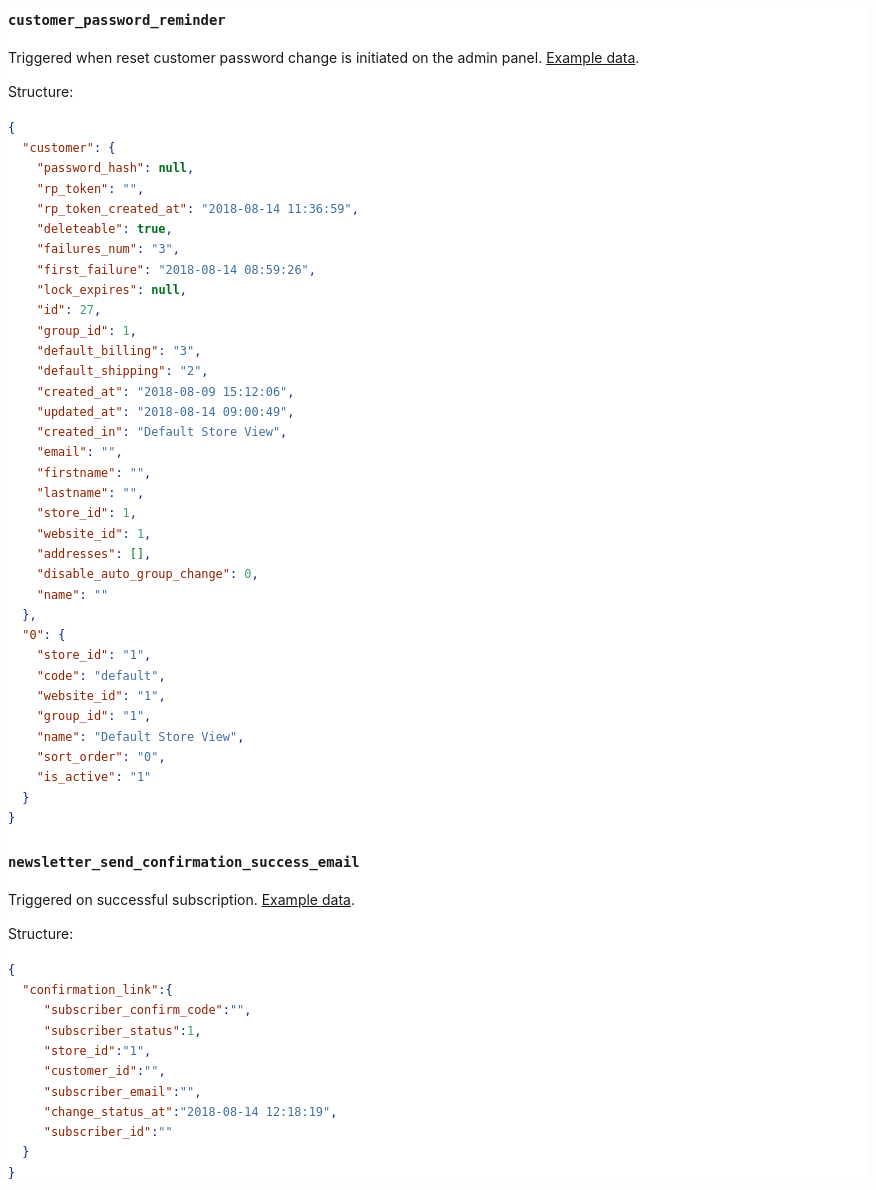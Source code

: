 ### `customer_password_reminder`
Triggered when reset customer password change is initiated on the admin panel. [Example data](docs/MarketingEvents/customer_password_reminder.json).

Structure:
```json
{
  "customer": {
    "password_hash": null,
    "rp_token": "",
    "rp_token_created_at": "2018-08-14 11:36:59",
    "deleteable": true,
    "failures_num": "3",
    "first_failure": "2018-08-14 08:59:26",
    "lock_expires": null,
    "id": 27,
    "group_id": 1,
    "default_billing": "3",
    "default_shipping": "2",
    "created_at": "2018-08-09 15:12:06",
    "updated_at": "2018-08-14 09:00:49",
    "created_in": "Default Store View",
    "email": "",
    "firstname": "",
    "lastname": "",
    "store_id": 1,
    "website_id": 1,
    "addresses": [],
    "disable_auto_group_change": 0,
    "name": ""
  },
  "0": {
    "store_id": "1",
    "code": "default",
    "website_id": "1",
    "group_id": "1",
    "name": "Default Store View",
    "sort_order": "0",
    "is_active": "1"
  }
}
```

### `newsletter_send_confirmation_success_email`
Triggered on successful subscription. [Example data](docs/MarketingEvents/newsletter_send_confirmation_success_email.json).

Structure:
```json
{
  "confirmation_link":{
     "subscriber_confirm_code":"",
     "subscriber_status":1,
     "store_id":"1",
     "customer_id":"",
     "subscriber_email":"",
     "change_status_at":"2018-08-14 12:18:19",
     "subscriber_id":""
  }
}
```
